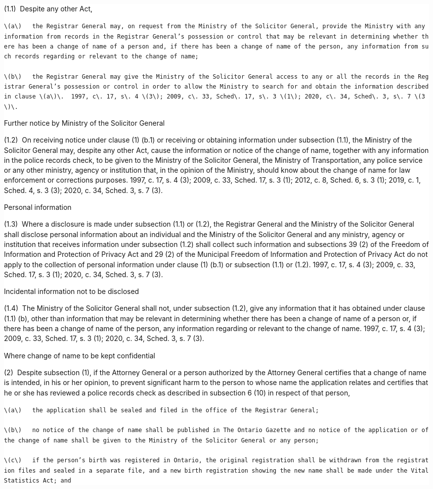 \(1\.1\)  Despite any other Act,

	\(a\)	the Registrar General may, on request from the Ministry of the Solicitor General, provide the Ministry with any information from records in the Registrar General’s possession or control that may be relevant in determining whether there has been a change of name of a person and, if there has been a change of name of the person, any information from such records regarding or relevant to the change of name;

	\(b\)	the Registrar General may give the Ministry of the Solicitor General access to any or all the records in the Registrar General’s possession or control in order to allow the Ministry to search for and obtain the information described in clause \(a\)\.  1997, c\. 17, s\. 4 \(3\); 2009, c\. 33, Sched\. 17, s\. 3 \(1\); 2020, c\. 34, Sched\. 3, s\. 7 \(3\)\.

Further notice by Ministry of the Solicitor General

\(1\.2\)  On receiving notice under clause \(1\) \(b\.1\) or receiving or obtaining information under subsection \(1\.1\), the Ministry of the Solicitor General may, despite any other Act, cause the information or notice of the change of name, together with any information in the police records check, to be given to the Ministry of the Solicitor General, the Ministry of Transportation, any police service or any other ministry, agency or institution that, in the opinion of the Ministry, should know about the change of name for law enforcement or corrections purposes\.  1997, c\. 17, s\. 4 \(3\); 2009, c\. 33, Sched\. 17, s\. 3 \(1\); 2012, c\. 8, Sched\. 6, s\. 3 \(1\); 2019, c\. 1, Sched\. 4, s\. 3 \(3\); 2020, c\. 34, Sched\. 3, s\. 7 \(3\)\.

Personal information

\(1\.3\)  Where a disclosure is made under subsection \(1\.1\) or \(1\.2\), the Registrar General and the Ministry of the Solicitor General shall disclose personal information about an individual and the Ministry of the Solicitor General and any ministry, agency or institution that receives information under subsection \(1\.2\) shall collect such information and subsections 39 \(2\) of the Freedom of Information and Protection of Privacy Act and 29 \(2\) of the Municipal Freedom of Information and Protection of Privacy Act do not apply to the collection of personal information under clause \(1\) \(b\.1\) or subsection \(1\.1\) or \(1\.2\)\.  1997, c\. 17, s\. 4 \(3\); 2009, c\. 33, Sched\. 17, s\. 3 \(1\); 2020, c\. 34, Sched\. 3, s\. 7 \(3\)\.

Incidental information not to be disclosed

\(1\.4\)  The Ministry of the Solicitor General shall not, under subsection \(1\.2\), give any information that it has obtained under clause \(1\.1\) \(b\), other than information that may be relevant in determining whether there has been a change of name of a person or, if there has been a change of name of the person, any information regarding or relevant to the change of name\.  1997, c\. 17, s\. 4 \(3\); 2009, c\. 33, Sched\. 17, s\. 3 \(1\); 2020, c\. 34, Sched\. 3, s\. 7 \(3\)\.

Where change of name to be kept confidential

\(2\)  Despite subsection \(1\), if the Attorney General or a person authorized by the Attorney General certifies that a change of name is intended, in his or her opinion, to prevent significant harm to the person to whose name the application relates and certifies that he or she has reviewed a police records check as described in subsection 6 \(10\) in respect of that person,

	\(a\)	the application shall be sealed and filed in the office of the Registrar General;

	\(b\)	no notice of the change of name shall be published in The Ontario Gazette and no notice of the application or of the change of name shall be given to the Ministry of the Solicitor General or any person;

	\(c\)	if the person’s birth was registered in Ontario, the original registration shall be withdrawn from the registration files and sealed in a separate file, and a new birth registration showing the new name shall be made under the Vital Statistics Act; and
